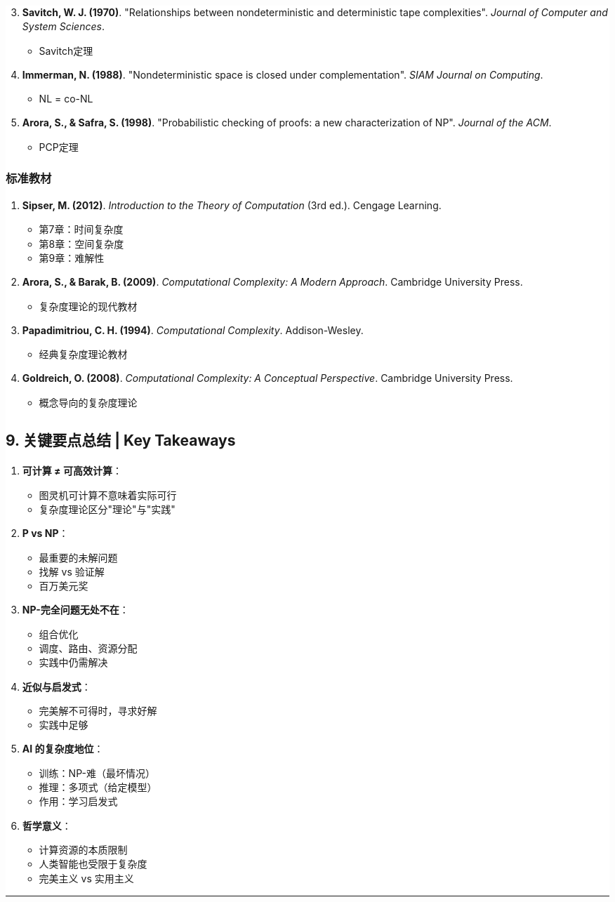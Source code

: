 3. **Savitch, W. J. (1970)**. "Relationships between nondeterministic and deterministic tape complexities". _Journal of Computer and System Sciences_.
   - Savitch定理

4. **Immerman, N. (1988)**. "Nondeterministic space is closed under complementation". _SIAM Journal on Computing_.
   - NL = co-NL

5. **Arora, S., & Safra, S. (1998)**. "Probabilistic checking of proofs: a new characterization of NP". _Journal of the ACM_.
   - PCP定理

### 标准教材

1. **Sipser, M. (2012)**. _Introduction to the Theory of Computation_ (3rd ed.). Cengage Learning.
   - 第7章：时间复杂度
   - 第8章：空间复杂度
   - 第9章：难解性

2. **Arora, S., & Barak, B. (2009)**. _Computational Complexity: A Modern Approach_. Cambridge University Press.
   - 复杂度理论的现代教材

3. **Papadimitriou, C. H. (1994)**. _Computational Complexity_. Addison-Wesley.
   - 经典复杂度理论教材

4. **Goldreich, O. (2008)**. _Computational Complexity: A Conceptual Perspective_. Cambridge University Press.
   - 概念导向的复杂度理论

## 9. 关键要点总结 | Key Takeaways

1. **可计算 ≠ 可高效计算**：
   - 图灵机可计算不意味着实际可行
   - 复杂度理论区分"理论"与"实践"

2. **P vs NP**：
   - 最重要的未解问题
   - 找解 vs 验证解
   - 百万美元奖

3. **NP-完全问题无处不在**：
   - 组合优化
   - 调度、路由、资源分配
   - 实践中仍需解决

4. **近似与启发式**：
   - 完美解不可得时，寻求好解
   - 实践中足够

5. **AI 的复杂度地位**：
   - 训练：NP-难（最坏情况）
   - 推理：多项式（给定模型）
   - 作用：学习启发式

6. **哲学意义**：
   - 计算资源的本质限制
   - 人类智能也受限于复杂度
   - 完美主义 vs 实用主义

---